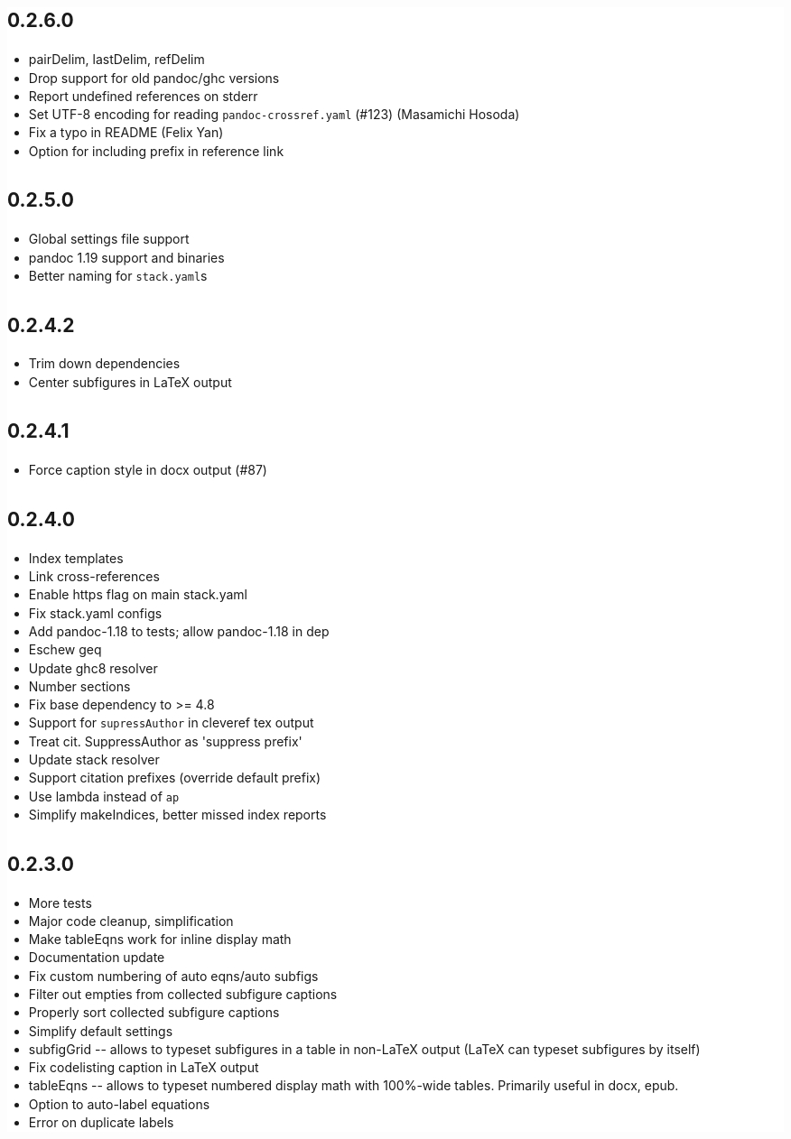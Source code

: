 ## 0.2.6.0

-   pairDelim, lastDelim, refDelim
-   Drop support for old pandoc/ghc versions
-   Report undefined references on stderr
-   Set UTF-8 encoding for reading `pandoc-crossref.yaml` (\#123)
    (Masamichi Hosoda)
-   Fix a typo in README (Felix Yan)
-   Option for including prefix in reference link

## 0.2.5.0

-   Global settings file support
-   pandoc 1.19 support and binaries
-   Better naming for `stack.yaml`s

## 0.2.4.2

-   Trim down dependencies
-   Center subfigures in LaTeX output

## 0.2.4.1

-   Force caption style in docx output (\#87)

## 0.2.4.0

-   Index templates
-   Link cross-references
-   Enable https flag on main stack.yaml
-   Fix stack.yaml configs
-   Add pandoc-1.18 to tests; allow pandoc-1.18 in dep
-   Eschew geq
-   Update ghc8 resolver
-   Number sections
-   Fix base dependency to \>= 4.8
-   Support for `supressAuthor` in cleveref tex output
-   Treat cit. SuppressAuthor as 'suppress prefix'
-   Update stack resolver
-   Support citation prefixes (override default prefix)
-   Use lambda instead of `ap`
-   Simplify makeIndices, better missed index reports

## 0.2.3.0

-   More tests
-   Major code cleanup, simplification
-   Make tableEqns work for inline display math
-   Documentation update
-   Fix custom numbering of auto eqns/auto subfigs
-   Filter out empties from collected subfigure captions
-   Properly sort collected subfigure captions
-   Simplify default settings
-   subfigGrid -- allows to typeset subfigures in a table in non-LaTeX
    output (LaTeX can typeset subfigures by itself)
-   Fix codelisting caption in LaTeX output
-   tableEqns -- allows to typeset numbered display math with 100%-wide
    tables. Primarily useful in docx, epub.
-   Option to auto-label equations
-   Error on duplicate labels
